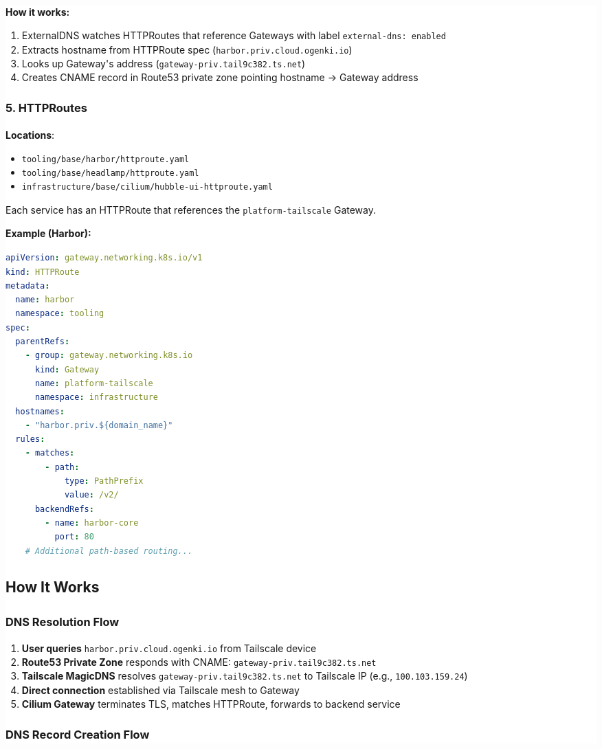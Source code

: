 **How it works:**
1. ExternalDNS watches HTTPRoutes that reference Gateways with label `external-dns: enabled`
2. Extracts hostname from HTTPRoute spec (`harbor.priv.cloud.ogenki.io`)
3. Looks up Gateway's address (`gateway-priv.tail9c382.ts.net`)
4. Creates CNAME record in Route53 private zone pointing hostname → Gateway address

### 5. HTTPRoutes

**Locations**:
- `tooling/base/harbor/httproute.yaml`
- `tooling/base/headlamp/httproute.yaml`
- `infrastructure/base/cilium/hubble-ui-httproute.yaml`

Each service has an HTTPRoute that references the `platform-tailscale` Gateway.

**Example (Harbor):**
```yaml
apiVersion: gateway.networking.k8s.io/v1
kind: HTTPRoute
metadata:
  name: harbor
  namespace: tooling
spec:
  parentRefs:
    - group: gateway.networking.k8s.io
      kind: Gateway
      name: platform-tailscale
      namespace: infrastructure
  hostnames:
    - "harbor.priv.${domain_name}"
  rules:
    - matches:
        - path:
            type: PathPrefix
            value: /v2/
      backendRefs:
        - name: harbor-core
          port: 80
    # Additional path-based routing...
```

## How It Works

### DNS Resolution Flow

1. **User queries** `harbor.priv.cloud.ogenki.io` from Tailscale device
2. **Route53 Private Zone** responds with CNAME: `gateway-priv.tail9c382.ts.net`
3. **Tailscale MagicDNS** resolves `gateway-priv.tail9c382.ts.net` to Tailscale IP (e.g., `100.103.159.24`)
4. **Direct connection** established via Tailscale mesh to Gateway
5. **Cilium Gateway** terminates TLS, matches HTTPRoute, forwards to backend service

### DNS Record Creation Flow
